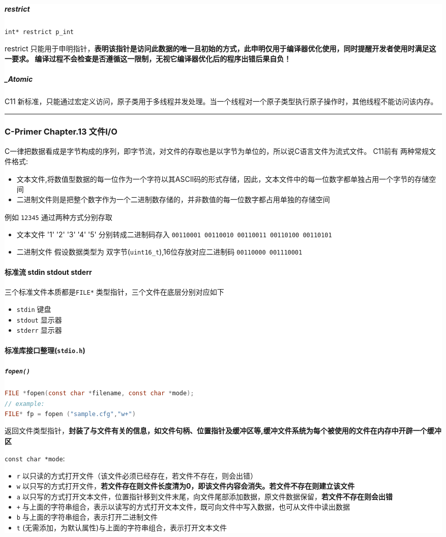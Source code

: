 ##### restrict 

`int* restrict p_int`

restrict 只能用于申明指针，__表明该指针是访问此数据的唯一且初始的方式，此申明仅用于编译器优化使用，同时提醒开发者使用时满足这一要求。 编译过程不会检查是否遵循这一限制，无视它编译器优化后的程序出错后果自负！__

##### _Atomic 

C11 新标准，只能通过宏定义访问，原子类用于多线程并发处理。当一个线程对一个原子类型执行原子操作时，其他线程不能访问该内存。

---

### C-Primer Chapter.13 文件I/O 

C一律把数据看成是字节构成的序列，即字节流，对文件的存取也是以字节为单位的，所以说C语言文件为流式文件。 C11前有 两种常规文件格式:

* 文本文件,将数值型数据的每一位作为一个字符以其ASCII码的形式存储，因此，文本文件中的每一位数字都单独占用一个字节的存储空间
* 二进制文件则是把整个数字作为一个二进制数存储的，并非数值的每一位数字都占用单独的存储空间

例如 `12345` 通过两种方式分别存取

* 文本文件 
'1' '2' '3' '4' '5' 分别转成二进制码存入
`00110001 00110010 00110011 00110100 00110101`

* 二进制文件 
假设数据类型为 双字节(`uint16_t`),16位存放对应二进制码
`00110000 001110001`

#### 标准流 stdin stdout stderr

三个标准文件本质都是`FILE*` 类型指针，三个文件在底层分别对应如下

* `stdin` 键盘
* `stdout` 显示器
* `stderr` 显示器

#### 标准库接口整理(`stdio.h`)

##### `fopen()`

```C 
FILE *fopen(const char *filename, const char *mode);
// example:
FILE* fp = fopen ("sample.cfg","w+")
```

返回文件类型指针，__封装了与文件有关的信息，如文件句柄、位置指针及缓冲区等,缓冲文件系统为每个被使用的文件在内存中开辟一个缓冲区__

`const char *mode`:

* `r` 以只读的方式打开文件（该文件必须已经存在，若文件不存在，则会出错）
* `w` 以只写的方式打开文件，__若文件存在则文件长度清为0，即该文件内容会消失。若文件不存在则建立该文件__
* `a` 以只写的方式打开文本文件，位置指针移到文件末尾，向文件尾部添加数据，原文件数据保留，__若文件不存在则会出错__
* `+` 与上面的字符串组合，表示以读写的方式打开文本文件，既可向文件中写入数据，也可从文件中读出数据
* `b` 与上面的字符串组合，表示打开二进制文件
* `t` (无需添加，为默认属性)与上面的字符串组合，表示打开文本文件
